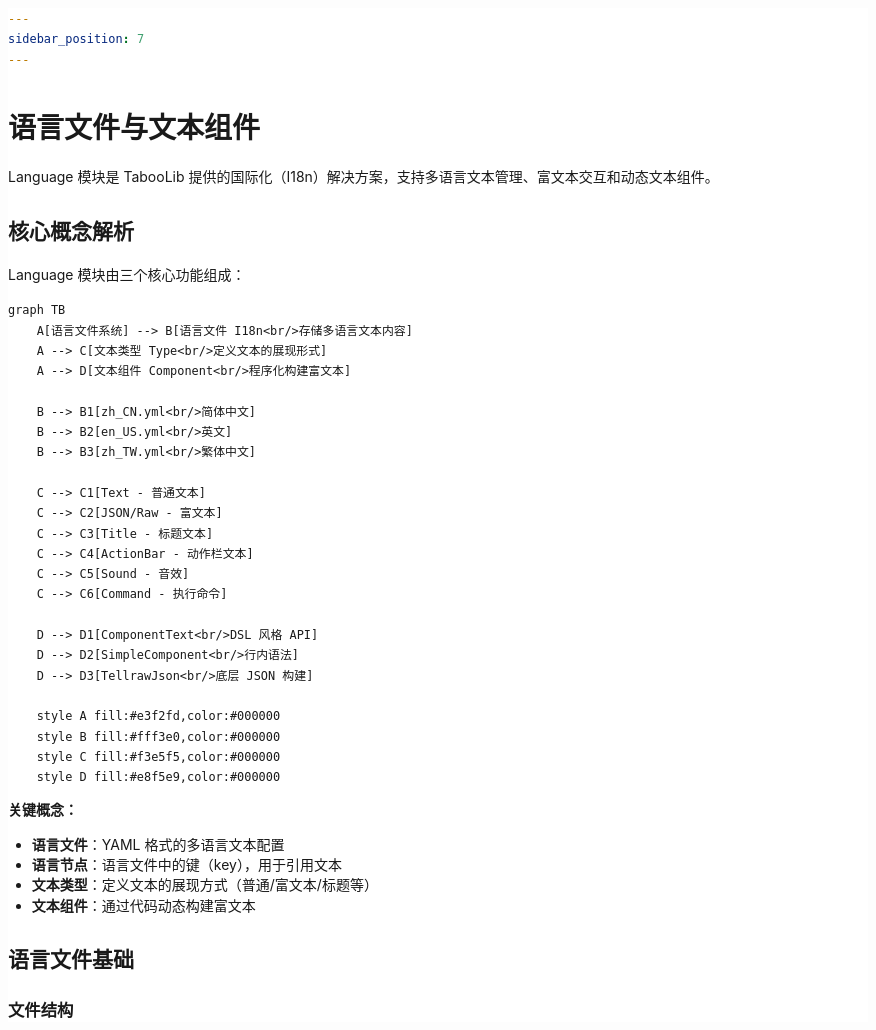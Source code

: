 ```yaml
---
sidebar_position: 7
---
```


# 语言文件与文本组件

Language 模块是 TabooLib 提供的国际化（I18n）解决方案，支持多语言文本管理、富文本交互和动态文本组件。

## 核心概念解析

Language 模块由三个核心功能组成：

```mermaid
graph TB
    A[语言文件系统] --> B[语言文件 I18n<br/>存储多语言文本内容]
    A --> C[文本类型 Type<br/>定义文本的展现形式]
    A --> D[文本组件 Component<br/>程序化构建富文本]

    B --> B1[zh_CN.yml<br/>简体中文]
    B --> B2[en_US.yml<br/>英文]
    B --> B3[zh_TW.yml<br/>繁体中文]

    C --> C1[Text - 普通文本]
    C --> C2[JSON/Raw - 富文本]
    C --> C3[Title - 标题文本]
    C --> C4[ActionBar - 动作栏文本]
    C --> C5[Sound - 音效]
    C --> C6[Command - 执行命令]

    D --> D1[ComponentText<br/>DSL 风格 API]
    D --> D2[SimpleComponent<br/>行内语法]
    D --> D3[TellrawJson<br/>底层 JSON 构建]

    style A fill:#e3f2fd,color:#000000
    style B fill:#fff3e0,color:#000000
    style C fill:#f3e5f5,color:#000000
    style D fill:#e8f5e9,color:#000000
```

**关键概念：**
- **语言文件**：YAML 格式的多语言文本配置
- **语言节点**：语言文件中的键（key），用于引用文本
- **文本类型**：定义文本的展现方式（普通/富文本/标题等）
- **文本组件**：通过代码动态构建富文本

## 语言文件基础

### 文件结构
